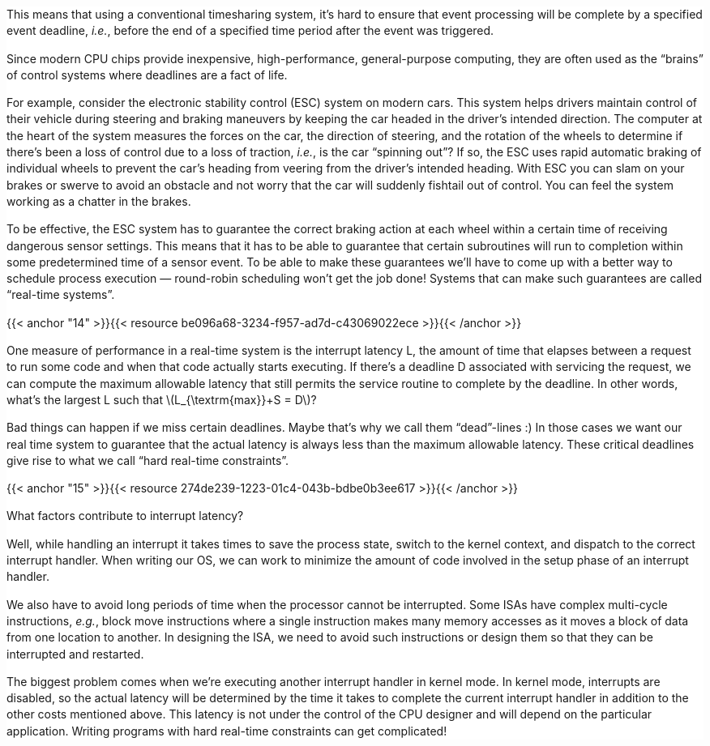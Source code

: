 This means that using a conventional timesharing system, it’s hard to ensure that event processing will be complete by a specified event deadline, _i.e._, before the end of a specified time period after the event was triggered.

Since modern CPU chips provide inexpensive, high-performance, general-purpose computing, they are often used as the “brains” of control systems where deadlines are a fact of life.

For example, consider the electronic stability control (ESC) system on modern cars. This system helps drivers maintain control of their vehicle during steering and braking maneuvers by keeping the car headed in the driver’s intended direction. The computer at the heart of the system measures the forces on the car, the direction of steering, and the rotation of the wheels to determine if there’s been a loss of control due to a loss of traction, _i.e._, is the car “spinning out”? If so, the ESC uses rapid automatic braking of individual wheels to prevent the car’s heading from veering from the driver’s intended heading. With ESC you can slam on your brakes or swerve to avoid an obstacle and not worry that the car will suddenly fishtail out of control. You can feel the system working as a chatter in the brakes.

To be effective, the ESC system has to guarantee the correct braking action at each wheel within a certain time of receiving dangerous sensor settings. This means that it has to be able to guarantee that certain subroutines will run to completion within some predetermined time of a sensor event. To be able to make these guarantees we’ll have to come up with a better way to schedule process execution — round-robin scheduling won’t get the job done! Systems that can make such guarantees are called “real-time systems”.

{{< anchor "14" >}}{{< resource be096a68-3234-f957-ad7d-c43069022ece >}}{{< /anchor >}}

One measure of performance in a real-time system is the interrupt latency L, the amount of time that elapses between a request to run some code and when that code actually starts executing. If there’s a deadline D associated with servicing the request, we can compute the maximum allowable latency that still permits the service routine to complete by the deadline. In other words, what’s the largest L such that \\(L\_{\\textrm{max}}+S = D\\)?

Bad things can happen if we miss certain deadlines. Maybe that’s why we call them “dead”-lines :) In those cases we want our real time system to guarantee that the actual latency is always less than the maximum allowable latency. These critical deadlines give rise to what we call “hard real-time constraints”.

{{< anchor "15" >}}{{< resource 274de239-1223-01c4-043b-bdbe0b3ee617 >}}{{< /anchor >}}

What factors contribute to interrupt latency?

Well, while handling an interrupt it takes times to save the process state, switch to the kernel context, and dispatch to the correct interrupt handler. When writing our OS, we can work to minimize the amount of code involved in the setup phase of an interrupt handler.

We also have to avoid long periods of time when the processor cannot be interrupted. Some ISAs have complex multi-cycle instructions, _e.g._, block move instructions where a single instruction makes many memory accesses as it moves a block of data from one location to another. In designing the ISA, we need to avoid such instructions or design them so that they can be interrupted and restarted.

The biggest problem comes when we’re executing another interrupt handler in kernel mode. In kernel mode, interrupts are disabled, so the actual latency will be determined by the time it takes to complete the current interrupt handler in addition to the other costs mentioned above. This latency is not under the control of the CPU designer and will depend on the particular application. Writing programs with hard real-time constraints can get complicated!

